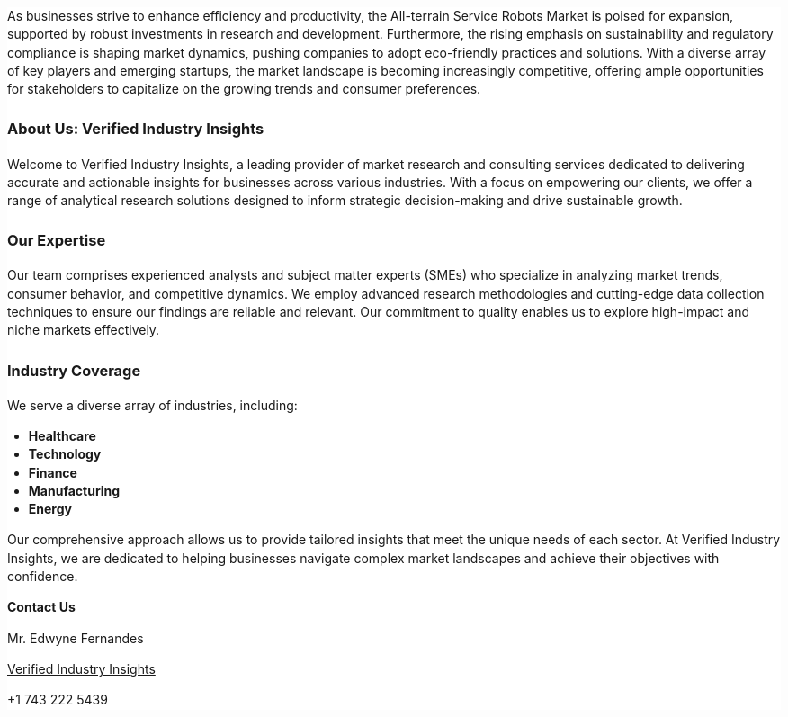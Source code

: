 As businesses strive to enhance efficiency and productivity, the All-terrain Service Robots Market is poised for expansion, supported by robust investments in research and development. Furthermore, the rising emphasis on sustainability and regulatory compliance is shaping market dynamics, pushing companies to adopt eco-friendly practices and solutions. With a diverse array of key players and emerging startups, the market landscape is becoming increasingly competitive, offering ample opportunities for stakeholders to capitalize on the growing trends and consumer preferences.</p><h3>About Us: Verified Industry Insights</h3><p>Welcome to Verified Industry Insights, a leading provider of market research and consulting services dedicated to delivering accurate and actionable insights for businesses across various industries. With a focus on empowering our clients, we offer a range of analytical research solutions designed to inform strategic decision-making and drive sustainable growth.</p><h3>Our Expertise</h3><p>Our team comprises experienced analysts and subject matter experts (SMEs) who specialize in analyzing market trends, consumer behavior, and competitive dynamics. We employ advanced research methodologies and cutting-edge data collection techniques to ensure our findings are reliable and relevant. Our commitment to quality enables us to explore high-impact and niche markets effectively.</p><h3>Industry Coverage</h3><p>We serve a diverse array of industries, including:</p><ul><li><strong>Healthcare</strong></li><li><strong>Technology</strong></li><li><strong>Finance</strong></li><li><strong>Manufacturing</strong></li><li><strong>Energy</strong></li></ul><p>Our comprehensive approach allows us to provide tailored insights that meet the unique needs of each sector. At Verified Industry Insights, we are dedicated to helping businesses navigate complex market landscapes and achieve their objectives with confidence.</p><p><strong>Contact Us</strong></p><p>Mr. Edwyne Fernandes</p><p><a href="https://www.verifiedindustryinsights.com/">Verified Industry Insights</a></p><p>+1 743 222 5439</p>
